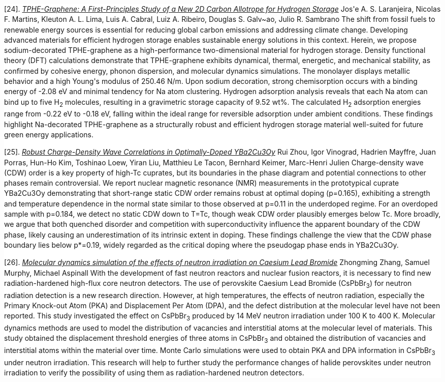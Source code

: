 [24]. [*TPHE-Graphene: A First-Principles Study of a New 2D Carbon Allotrope for Hydrogen Storage*](https://arxiv.org/abs/2506.00609 "TPHE-Graphene: A First-Principles Study of a New 2D Carbon Allotrope for Hydrogen Storage")
Jos\'e A. S. Laranjeira, Nicolas F. Martins, Kleuton A. L. Lima, Luis A. Cabral, Luiz A. Ribeiro, Douglas S. Galv\~ao, Julio R. Sambrano
The shift from fossil fuels to renewable energy sources is essential for reducing global carbon emissions and addressing climate change. Developing advanced materials for efficient hydrogen storage enables sustainable energy solutions in this context. Herein, we propose sodium-decorated TPHE-graphene as a high-performance two-dimensional material for hydrogen storage. Density functional theory (DFT) calculations demonstrate that TPHE-graphene exhibits dynamical, thermal, energetic, and mechanical stability, as confirmed by cohesive energy, phonon dispersion, and molecular dynamics simulations. The monolayer displays metallic behavior and a high Young's modulus of 250.46 N/m. Upon sodium decoration, strong chemisorption occurs with a binding energy of -2.08 eV and minimal tendency for Na atom clustering. Hydrogen adsorption analysis reveals that each Na atom can bind up to five H$_2$ molecules, resulting in a gravimetric storage capacity of 9.52 wt\%. The calculated H$_2$ adsorption energies range from -0.22 eV to -0.18 eV, falling within the ideal range for reversible adsorption under ambient conditions. These findings highlight Na-decorated TPHE-graphene as a structurally robust and efficient hydrogen storage material well-suited for future green energy applications.

[25]. [*Robust Charge-Density Wave Correlations in Optimally-Doped YBa2Cu3Oy*](https://arxiv.org/abs/2506.00617 "Robust Charge-Density Wave Correlations in Optimally-Doped YBa2Cu3Oy")
Rui Zhou, Igor Vinograd, Hadrien Mayffre, Juan Porras, Hun-Ho Kim, Toshinao Loew, Yiran Liu, Matthieu Le Tacon, Bernhard Keimer, Marc-Henri Julien
Charge-density wave (CDW) order is a key property of high-Tc cuprates, but its boundaries in the phase diagram and potential connections to other phases remain controversial. We report nuclear magnetic resonance (NMR) measurements in the prototypical cuprate YBa2Cu3Oy demonstrating that short-range static CDW order remains robust at optimal doping (p=0.165), exhibiting a strength and temperature dependence in the normal state similar to those observed at p=0.11 in the underdoped regime. For an overdoped sample with p=0.184, we detect no static CDW down to T=Tc, though weak CDW order plausibly emerges below Tc. More broadly, we argue that both quenched disorder and competition with superconductivity influence the apparent boundary of the CDW phase, likely causing an underestimation of its intrinsic extent in doping. These findings challenge the view that the CDW phase boundary lies below p*=0.19, widely regarded as the critical doping where the pseudogap phase ends in YBa2Cu3Oy.

[26]. [*Molecular dynamics simulation of the effects of neutron irradiation on Caesium Lead Bromide*](https://arxiv.org/abs/2506.00675 "Molecular dynamics simulation of the effects of neutron irradiation on Caesium Lead Bromide")
Zhongming Zhang, Samuel Murphy, Michael Aspinall
With the development of fast neutron reactors and nuclear fusion reactors, it is necessary to find new radiation-hardened high-flux core neutron detectors. The use of perovskite Caesium Lead Bromide (CsPbBr$_3$) for neutron radiation detection is a new research direction. However, at high temperatures, the effects of neutron radiation, especially the Primary Knock-out Atom (PKA) and Displacement Per Atom (DPA), and the defect distribution at the molecular level have not been reported. This study investigated the effect on CsPbBr$_3$ produced by 14 MeV neutron irradiation under 100 K to 400 K. Molecular dynamics methods are used to model the distribution of vacancies and interstitial atoms at the molecular level of materials. This study obtained the displacement threshold energies of three atoms in CsPbBr$_3$ and obtained the distribution of vacancies and interstitial atoms within the material over time. Monte Carlo simulations were used to obtain PKA and DPA information in CsPbBr$_3$ under neutron irradiation. This research will help to further study the performance changes of halide perovskites under neutron irradiation to verify the possibility of using them as radiation-hardened neutron detectors.
